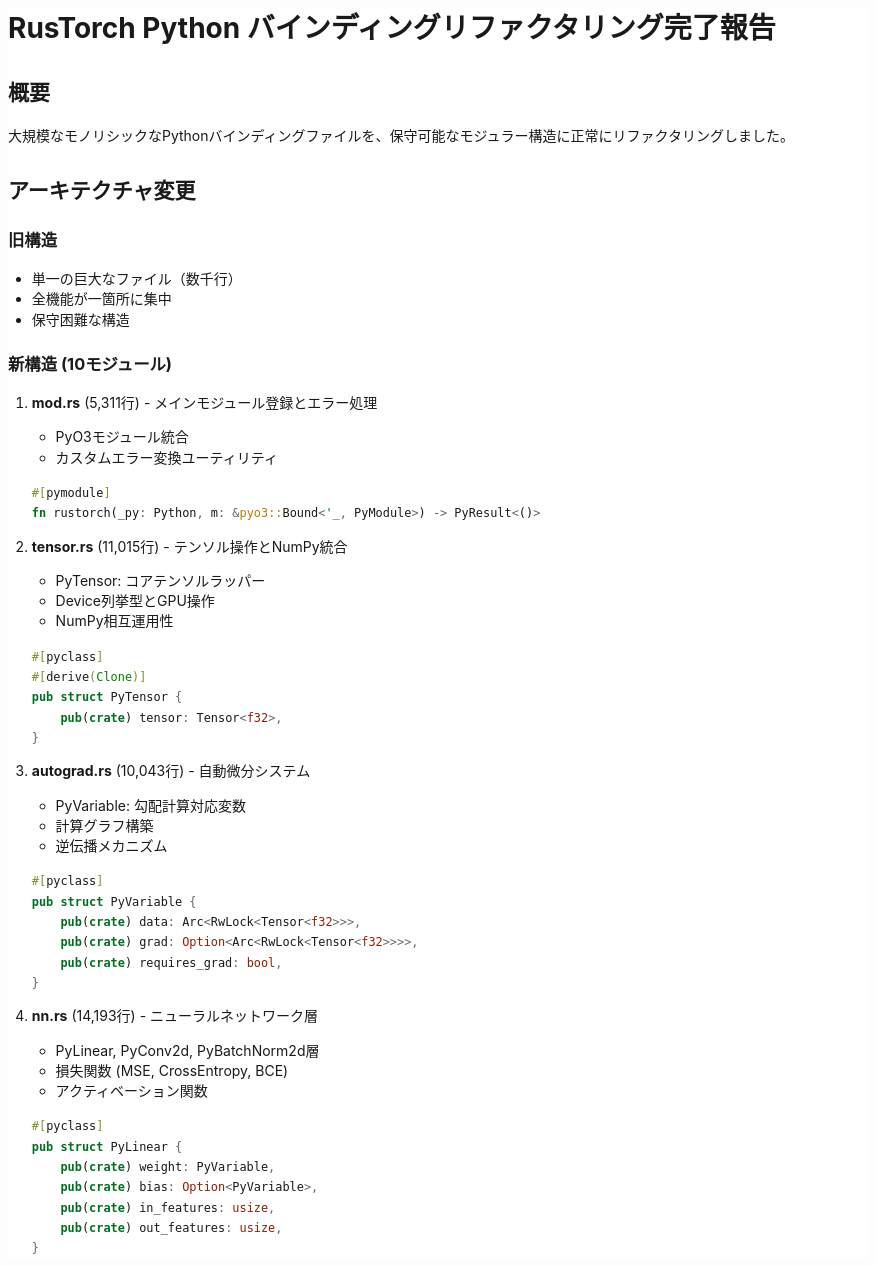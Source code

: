 # RusTorch Python バインディングリファクタリング完了報告

## 概要
大規模なモノリシックなPythonバインディングファイルを、保守可能なモジュラー構造に正常にリファクタリングしました。

## アーキテクチャ変更

### 旧構造
- 単一の巨大なファイル（数千行）
- 全機能が一箇所に集中
- 保守困難な構造

### 新構造 (10モジュール)

1. **mod.rs** (5,311行) - メインモジュール登録とエラー処理
   - PyO3モジュール統合
   - カスタムエラー変換ユーティリティ
   ```rust
   #[pymodule]
   fn rustorch(_py: Python, m: &pyo3::Bound<'_, PyModule>) -> PyResult<()>
   ```

2. **tensor.rs** (11,015行) - テンソル操作とNumPy統合
   - PyTensor: コアテンソルラッパー
   - Device列挙型とGPU操作
   - NumPy相互運用性
   ```rust
   #[pyclass]
   #[derive(Clone)]
   pub struct PyTensor {
       pub(crate) tensor: Tensor<f32>,
   }
   ```

3. **autograd.rs** (10,043行) - 自動微分システム
   - PyVariable: 勾配計算対応変数
   - 計算グラフ構築
   - 逆伝播メカニズム
   ```rust
   #[pyclass]
   pub struct PyVariable {
       pub(crate) data: Arc<RwLock<Tensor<f32>>>,
       pub(crate) grad: Option<Arc<RwLock<Tensor<f32>>>>,
       pub(crate) requires_grad: bool,
   }
   ```

4. **nn.rs** (14,193行) - ニューラルネットワーク層
   - PyLinear, PyConv2d, PyBatchNorm2d層
   - 損失関数 (MSE, CrossEntropy, BCE)
   - アクティベーション関数
   ```rust
   #[pyclass]
   pub struct PyLinear {
       pub(crate) weight: PyVariable,
       pub(crate) bias: Option<PyVariable>,
       pub(crate) in_features: usize,
       pub(crate) out_features: usize,
   }
   ```
